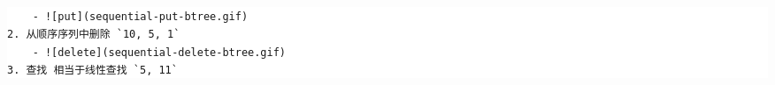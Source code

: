        - ![put](sequential-put-btree.gif)
    2. 从顺序序列中删除 `10, 5, 1`
        - ![delete](sequential-delete-btree.gif)
    3. 查找 相当于线性查找 `5, 11`